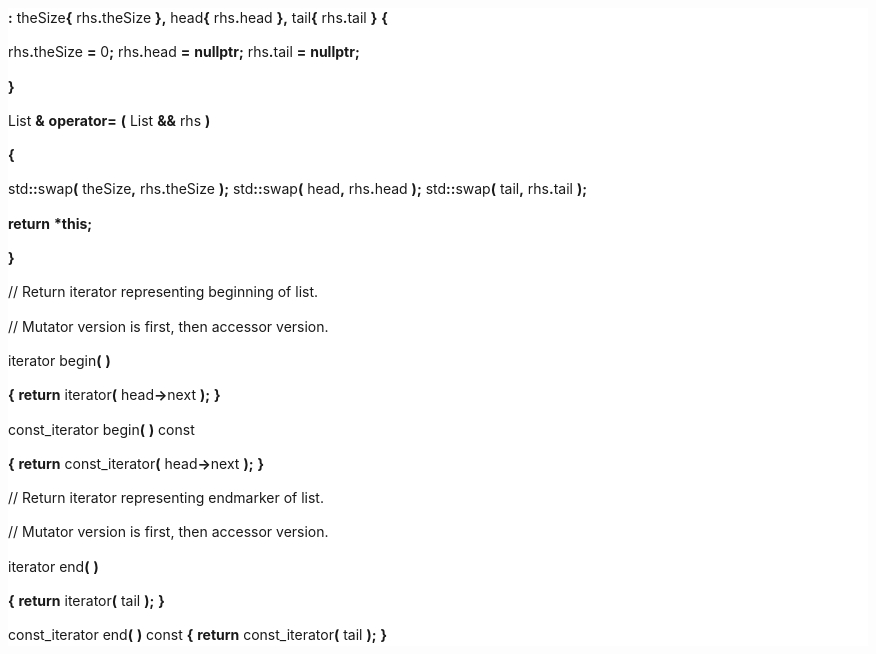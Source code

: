 <strong>:</strong> theSize<strong>{</strong> rhs<strong>.</strong>theSize <strong>},</strong> head<strong>{</strong> rhs<strong>.</strong>head <strong>},</strong> tail<strong>{</strong> rhs<strong>.</strong>tail <strong>}</strong>     <strong>{</strong>

rhs<strong>.</strong>theSize <strong>=</strong> 0<strong>;</strong>         rhs<strong>.</strong>head <strong>=</strong> <strong>nullptr</strong><strong>;</strong>         rhs<strong>.</strong>tail <strong>=</strong> <strong>nullptr</strong><strong>;</strong>

<strong>}</strong>




List <strong>&amp;</strong> <strong>operator</strong><strong>=</strong> <strong>(</strong> List <strong>&amp;&amp;</strong> rhs <strong>)</strong>

<strong>{</strong>

std<strong>::</strong>swap<strong>(</strong> theSize<strong>,</strong> rhs<strong>.</strong>theSize <strong>);</strong>         std<strong>::</strong>swap<strong>(</strong> head<strong>,</strong> rhs<strong>.</strong>head <strong>);</strong>         std<strong>::</strong>swap<strong>(</strong> tail<strong>,</strong> rhs<strong>.</strong>tail <strong>);</strong>

<strong>return</strong> <strong>*</strong><strong>this</strong><strong>;</strong>

<strong>}</strong>




// Return iterator representing beginning of list.

// Mutator version is first, then accessor version.

iterator begin<strong>(</strong> <strong>)</strong>

<strong>{</strong> <strong>return</strong> iterator<strong>(</strong> head<strong>-&gt;</strong>next <strong>);</strong> <strong>}</strong>




const_iterator begin<strong>(</strong> <strong>)</strong> const

<strong>{</strong> <strong>return</strong> const_iterator<strong>(</strong> head<strong>-&gt;</strong>next <strong>);</strong> <strong>}</strong>




// Return iterator representing endmarker of list.

// Mutator version is first, then accessor version.

iterator end<strong>(</strong> <strong>)</strong>

<strong>{</strong> <strong>return</strong> iterator<strong>(</strong> tail <strong>);</strong> <strong>}</strong>




const_iterator end<strong>(</strong> <strong>)</strong> const       <strong>{</strong> <strong>return</strong> const_iterator<strong>(</strong> tail <strong>);</strong> <strong>}</strong>


